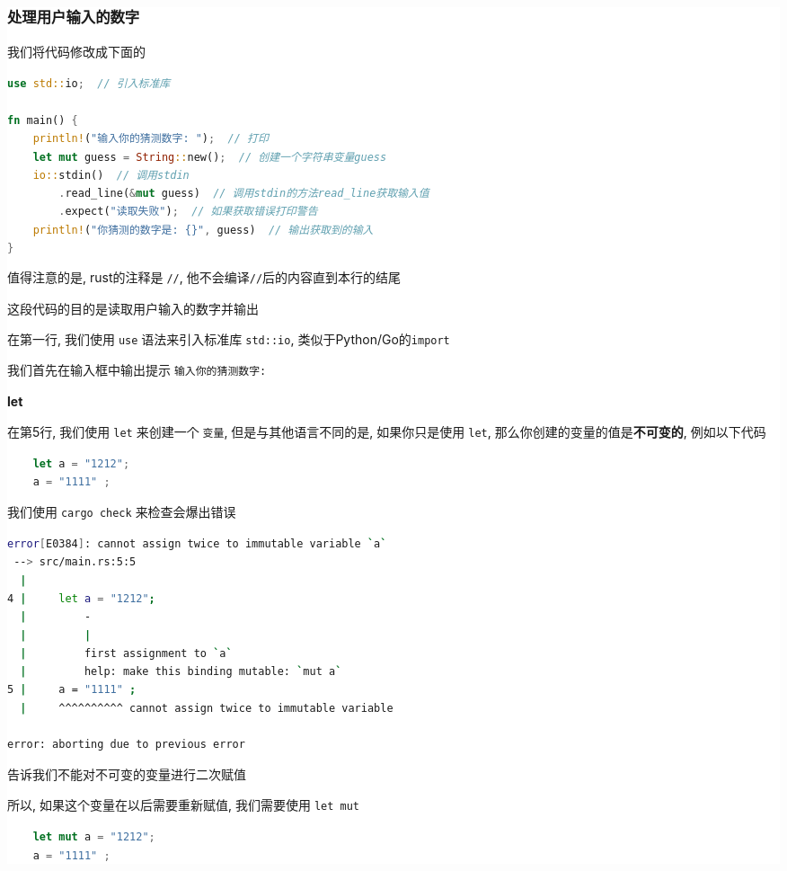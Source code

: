 ### 处理用户输入的数字

我们将代码修改成下面的

``` rust
use std::io;  // 引入标准库

fn main() {
    println!("输入你的猜测数字: ");  // 打印
    let mut guess = String::new();  // 创建一个字符串变量guess
    io::stdin()  // 调用stdin
        .read_line(&mut guess)  // 调用stdin的方法read_line获取输入值
        .expect("读取失败");  // 如果获取错误打印警告
    println!("你猜测的数字是: {}", guess)  // 输出获取到的输入
}
```

值得注意的是, rust的注释是 `//`, 他不会编译`//`后的内容直到本行的结尾

这段代码的目的是读取用户输入的数字并输出

在第一行, 我们使用 `use` 语法来引入标准库 `std::io`, 类似于Python/Go的`import`

我们首先在输入框中输出提示 `输入你的猜测数字: `



**let**

在第5行, 我们使用 `let` 来创建一个 `变量`, 但是与其他语言不同的是, 如果你只是使用 `let`, 那么你创建的变量的值是**不可变的**, 例如以下代码

``` rust
    let a = "1212";
    a = "1111" ;
```

我们使用 `cargo check` 来检查会爆出错误

``` bash
error[E0384]: cannot assign twice to immutable variable `a`
 --> src/main.rs:5:5
  |
4 |     let a = "1212";
  |         -
  |         |
  |         first assignment to `a`
  |         help: make this binding mutable: `mut a`
5 |     a = "1111" ;
  |     ^^^^^^^^^^ cannot assign twice to immutable variable

error: aborting due to previous error
```

告诉我们不能对不可变的变量进行二次赋值

所以, 如果这个变量在以后需要重新赋值, 我们需要使用 `let mut`

``` rust
    let mut a = "1212";
    a = "1111" ;
```
